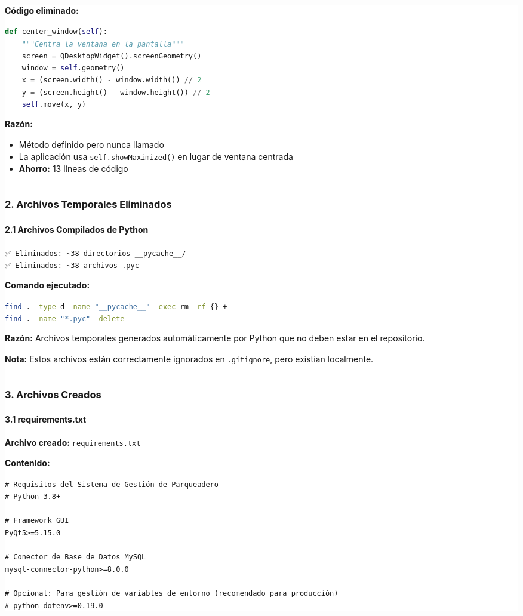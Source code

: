 **Código eliminado:**
```python
def center_window(self):
    """Centra la ventana en la pantalla"""
    screen = QDesktopWidget().screenGeometry()
    window = self.geometry()
    x = (screen.width() - window.width()) // 2
    y = (screen.height() - window.height()) // 2
    self.move(x, y)
```

**Razón:**
- Método definido pero nunca llamado
- La aplicación usa `self.showMaximized()` en lugar de ventana centrada
- **Ahorro:** 13 líneas de código

---

### 2. Archivos Temporales Eliminados

#### 2.1 Archivos Compilados de Python
```bash
✅ Eliminados: ~38 directorios __pycache__/
✅ Eliminados: ~38 archivos .pyc
```

**Comando ejecutado:**
```bash
find . -type d -name "__pycache__" -exec rm -rf {} +
find . -name "*.pyc" -delete
```

**Razón:** Archivos temporales generados automáticamente por Python que no deben estar en el repositorio.

**Nota:** Estos archivos están correctamente ignorados en `.gitignore`, pero existían localmente.

---

### 3. Archivos Creados

#### 3.1 requirements.txt
**Archivo creado:** `requirements.txt`

**Contenido:**
```txt
# Requisitos del Sistema de Gestión de Parqueadero
# Python 3.8+

# Framework GUI
PyQt5>=5.15.0

# Conector de Base de Datos MySQL
mysql-connector-python>=8.0.0

# Opcional: Para gestión de variables de entorno (recomendado para producción)
# python-dotenv>=0.19.0
```
